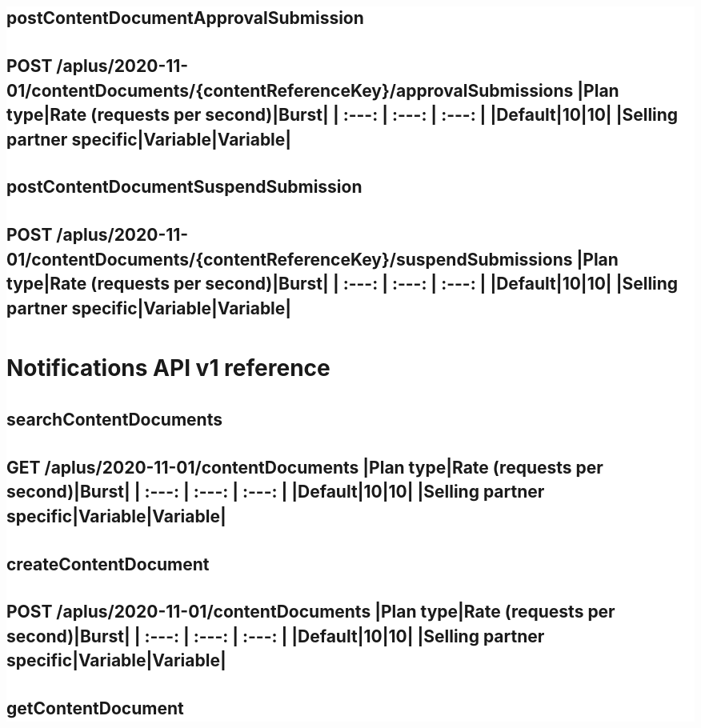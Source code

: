 ## postContentDocumentApprovalSubmission


POST /aplus/2020-11-01/contentDocuments/{contentReferenceKey}/approvalSubmissions
|Plan type|Rate (requests per second)|Burst|
| :---: | :---: | :---: |
|Default|10|10|
|Selling partner specific|Variable|Variable|
----------------

## postContentDocumentSuspendSubmission


POST /aplus/2020-11-01/contentDocuments/{contentReferenceKey}/suspendSubmissions
|Plan type|Rate (requests per second)|Burst|
| :---: | :---: | :---: |
|Default|10|10|
|Selling partner specific|Variable|Variable|
----------------

# Notifications API v1 reference

## searchContentDocuments


GET /aplus/2020-11-01/contentDocuments
|Plan type|Rate (requests per second)|Burst|
| :---: | :---: | :---: |
|Default|10|10|
|Selling partner specific|Variable|Variable|
----------------

## createContentDocument


POST /aplus/2020-11-01/contentDocuments
|Plan type|Rate (requests per second)|Burst|
| :---: | :---: | :---: |
|Default|10|10|
|Selling partner specific|Variable|Variable|
----------------

## getContentDocument
